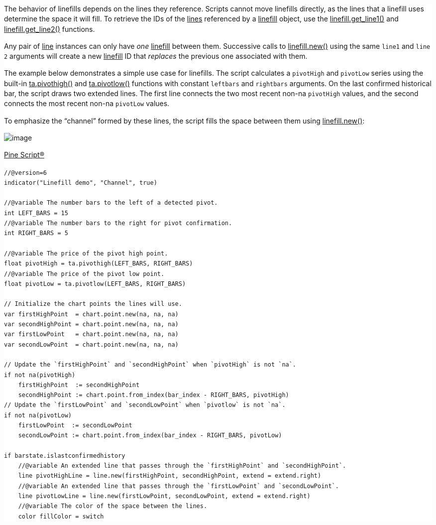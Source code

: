 The behavior of linefills depends on the lines they reference. Scripts cannot move linefills directly, as the lines that a linefill uses determine the space it will fill. To retrieve the IDs of the [lines](https://www.tradingview.com/pine-script-docs/visuals/lines-and-boxes/#lines) referenced by a [linefill](https://www.tradingview.com/pine-script-reference/v6/#type_linefill) object, use the [linefill.get\_line1()](https://www.tradingview.com/pine-script-reference/v6/#fun_linefill.get_line1) and [linefill.get\_line2()](https://www.tradingview.com/pine-script-reference/v6/#fun_linefill.get_line2) functions.

Any pair of [line](https://www.tradingview.com/pine-script-reference/v6/#type_line) instances can only have *one* [linefill](https://www.tradingview.com/pine-script-reference/v6/#type_linefill) between them. Successive calls to [linefill.new()](https://www.tradingview.com/pine-script-reference/v6/#fun_linefill.new) using the same `line1` and `line2` arguments will create a new [linefill](https://www.tradingview.com/pine-script-reference/v6/#type_linefill) ID that *replaces* the previous one associated with them.

The example below demonstrates a simple use case for linefills. The script calculates a `pivotHigh` and `pivotLow` series using the built-in [ta.pivothigh()](https://www.tradingview.com/pine-script-reference/v6/#fun_ta.pivothigh) and [ta.pivotlow()](https://www.tradingview.com/pine-script-reference/v6/#fun_ta.pivotlow) functions with constant `leftbars` and `rightbars` arguments. On the last confirmed historical bar, the script draws two extended lines. The first line connects the two most recent non-na `pivotHigh` values, and the second connects the most recent non-na `pivotLow` values.

To emphasize the “channel” formed by these lines, the script fills the space between them using [linefill.new()](https://www.tradingview.com/pine-script-reference/v6/#fun_linefill.new):

![image](https://www.tradingview.com/pine-script-docs/_astro/Fills-Linefill-01.CW8L9l90_ZKe1QM.webp)

[Pine Script®](https://tradingview.com/pine-script-docs)

```pine
//@version=6
indicator("Linefill demo", "Channel", true)

//@variable The number bars to the left of a detected pivot.
int LEFT_BARS = 15
//@variable The number bars to the right for pivot confirmation. 
int RIGHT_BARS = 5

//@variable The price of the pivot high point.
float pivotHigh = ta.pivothigh(LEFT_BARS, RIGHT_BARS)
//@variable The price of the pivot low point.
float pivotLow = ta.pivotlow(LEFT_BARS, RIGHT_BARS)

// Initialize the chart points the lines will use.
var firstHighPoint  = chart.point.new(na, na, na)
var secondHighPoint = chart.point.new(na, na, na)
var firstLowPoint   = chart.point.new(na, na, na)
var secondLowPoint  = chart.point.new(na, na, na)

// Update the `firstHighPoint` and `secondHighPoint` when `pivotHigh` is not `na`.
if not na(pivotHigh)
    firstHighPoint  := secondHighPoint
    secondHighPoint := chart.point.from_index(bar_index - RIGHT_BARS, pivotHigh)
// Update the `firstLowPoint` and `secondLowPoint` when `pivotlow` is not `na`.
if not na(pivotLow)
    firstLowPoint  := secondLowPoint
    secondLowPoint := chart.point.from_index(bar_index - RIGHT_BARS, pivotLow)

if barstate.islastconfirmedhistory
    //@variable An extended line that passes through the `firstHighPoint` and `secondHighPoint`.
    line pivotHighLine = line.new(firstHighPoint, secondHighPoint, extend = extend.right)
    //@variable An extended line that passes through the `firstLowPoint` and `secondLowPoint`.
    line pivotLowLine = line.new(firstLowPoint, secondLowPoint, extend = extend.right)
    //@variable The color of the space between the lines.
    color fillColor = switch
```